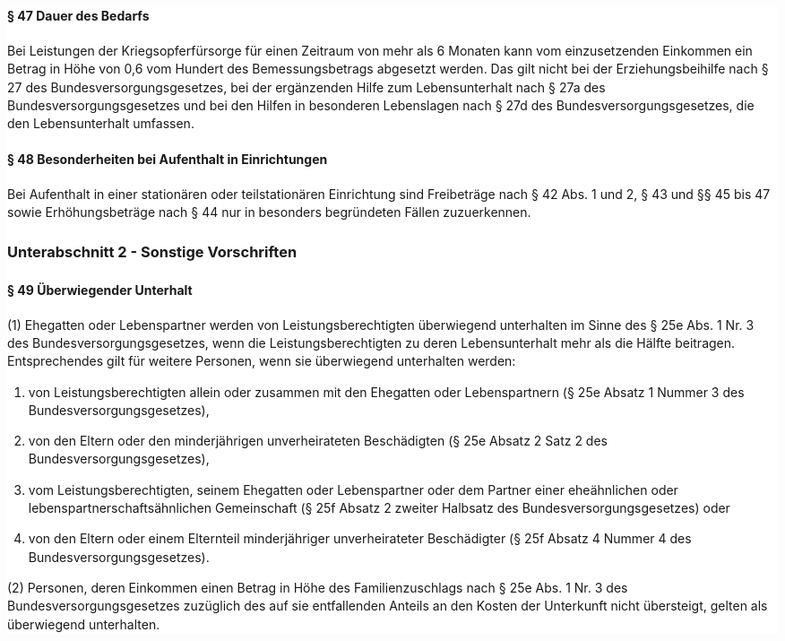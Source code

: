 #### § 47 Dauer des Bedarfs

Bei Leistungen der Kriegsopferfürsorge für einen Zeitraum von mehr als
6 Monaten kann vom einzusetzenden Einkommen ein Betrag in Höhe von 0,6
vom Hundert des Bemessungsbetrags abgesetzt werden. Das gilt nicht bei
der Erziehungsbeihilfe nach § 27 des Bundesversorgungsgesetzes, bei
der ergänzenden Hilfe zum Lebensunterhalt nach § 27a des
Bundesversorgungsgesetzes und bei den Hilfen in besonderen Lebenslagen
nach § 27d des Bundesversorgungsgesetzes, die den Lebensunterhalt
umfassen.


#### § 48 Besonderheiten bei Aufenthalt in Einrichtungen

Bei Aufenthalt in einer stationären oder teilstationären Einrichtung
sind Freibeträge nach § 42 Abs. 1 und 2, § 43 und §§ 45 bis 47 sowie
Erhöhungsbeträge nach § 44 nur in besonders begründeten Fällen
zuzuerkennen.


### Unterabschnitt 2 - Sonstige Vorschriften



#### § 49 Überwiegender Unterhalt

(1) Ehegatten oder Lebenspartner werden von Leistungsberechtigten
überwiegend unterhalten im Sinne des § 25e Abs. 1 Nr. 3 des
Bundesversorgungsgesetzes, wenn die Leistungsberechtigten zu deren
Lebensunterhalt mehr als die Hälfte beitragen. Entsprechendes gilt für
weitere Personen, wenn sie überwiegend unterhalten werden:

1.  von Leistungsberechtigten allein oder zusammen mit den Ehegatten oder
    Lebenspartnern (§ 25e Absatz 1 Nummer 3 des
    Bundesversorgungsgesetzes),


2.  von den Eltern oder den minderjährigen unverheirateten Beschädigten (§
    25e Absatz 2 Satz 2 des Bundesversorgungsgesetzes),


3.  vom Leistungsberechtigten, seinem Ehegatten oder Lebenspartner oder
    dem Partner einer eheähnlichen oder lebenspartnerschaftsähnlichen
    Gemeinschaft (§ 25f Absatz 2 zweiter Halbsatz des
    Bundesversorgungsgesetzes) oder


4.  von den Eltern oder einem Elternteil minderjähriger unverheirateter
    Beschädigter (§ 25f Absatz 4 Nummer 4 des Bundesversorgungsgesetzes).




(2) Personen, deren Einkommen einen Betrag in Höhe des
Familienzuschlags nach § 25e Abs. 1 Nr. 3 des
Bundesversorgungsgesetzes zuzüglich des auf sie entfallenden Anteils
an den Kosten der Unterkunft nicht übersteigt, gelten als überwiegend
unterhalten.
